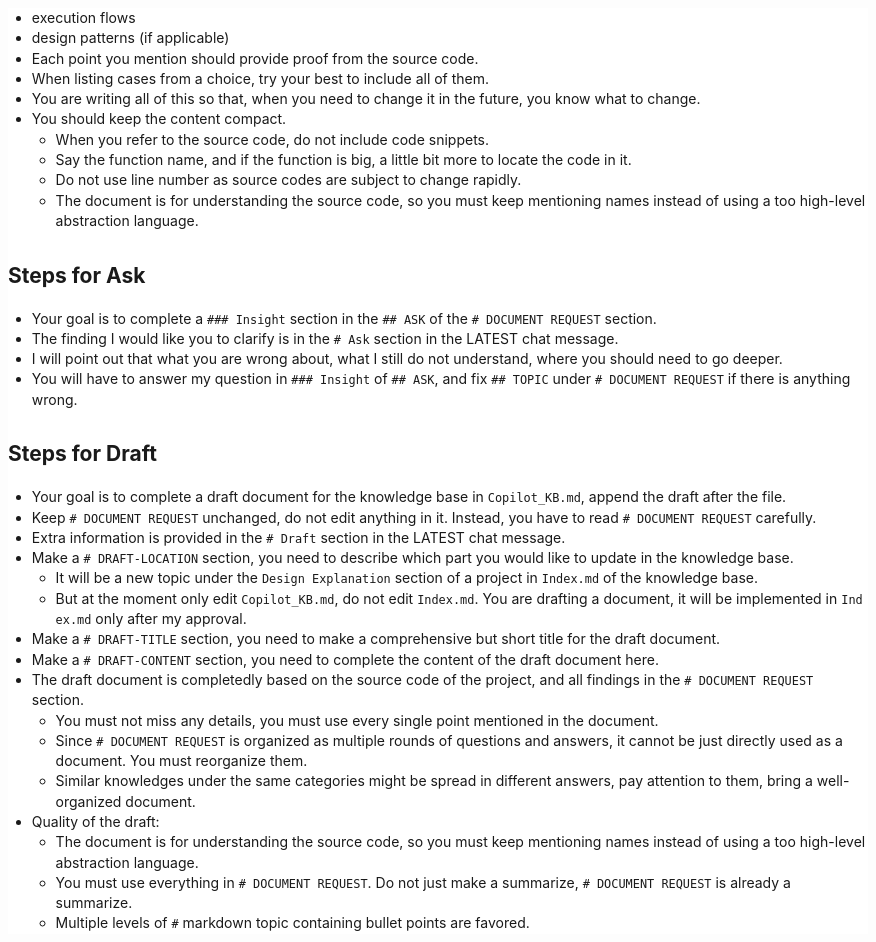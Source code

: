   - execution flows
  - design patterns (if applicable)
- Each point you mention should provide proof from the source code.
- When listing cases from a choice, try your best to include all of them.
- You are writing all of this so that, when you need to change it in the future, you know what to change.
- You should keep the content compact.
  - When you refer to the source code, do not include code snippets.
  - Say the function name, and if the function is big, a little bit more to locate the code in it.
  - Do not use line number as source codes are subject to change rapidly.
  - The document is for understanding the source code, so you must keep mentioning names instead of using a too high-level abstraction language.

## Steps for Ask

- Your goal is to complete a `### Insight` section in the `## ASK` of the `# DOCUMENT REQUEST` section.
- The finding I would like you to clarify is in the `# Ask` section in the LATEST chat message.
- I will point out that what you are wrong about, what I still do not understand, where you should need to go deeper.
- You will have to answer my question in `### Insight` of `## ASK`, and fix `## TOPIC` under `# DOCUMENT REQUEST` if there is anything wrong.

## Steps for Draft

- Your goal is to complete a draft document for the knowledge base in `Copilot_KB.md`, append the draft after the file.
- Keep `# DOCUMENT REQUEST` unchanged, do not edit anything in it. Instead, you have to read `# DOCUMENT REQUEST` carefully.
- Extra information is provided in the `# Draft` section in the LATEST chat message.
- Make a `# DRAFT-LOCATION` section, you need to describe which part you would like to update in the knowledge base.
  - It will be a new topic under the `Design Explanation` section of a project in `Index.md` of the knowledge base.
  - But at the moment only edit `Copilot_KB.md`, do not edit `Index.md`. You are drafting a document, it will be implemented in `Index.md` only after my approval.
- Make a `# DRAFT-TITLE` section, you need to make a comprehensive but short title for the draft document.
- Make a `# DRAFT-CONTENT` section, you need to complete the content of the draft document here.
- The draft document is completedly based on the source code of the project, and all findings in the `# DOCUMENT REQUEST` section.
  - You must not miss any details, you must use every single point mentioned in the document.
  - Since `# DOCUMENT REQUEST` is organized as multiple rounds of questions and answers, it cannot be just directly used as a document. You must reorganize them.
  - Similar knowledges under the same categories might be spread in different answers, pay attention to them, bring a well-organized document.
- Quality of the draft:
  - The document is for understanding the source code, so you must keep mentioning names instead of using a too high-level abstraction language.
  - You must use everything in `# DOCUMENT REQUEST`. Do not just make a summarize, `# DOCUMENT REQUEST` is already a summarize.
  - Multiple levels of `#` markdown topic containing bullet points are favored.
